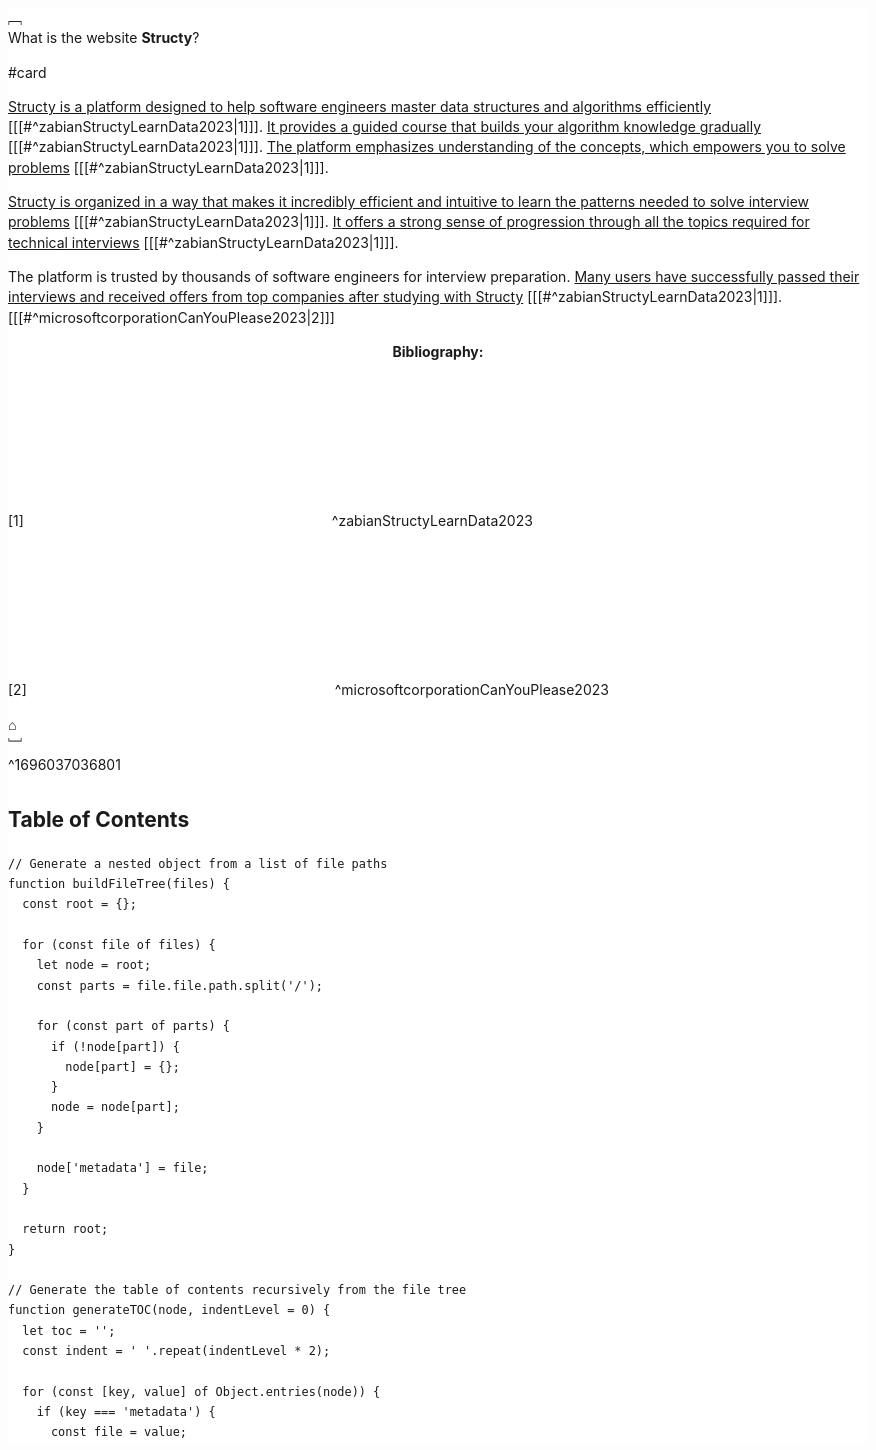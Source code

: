﹇<br>
What is the website **Structy**?

#card

[Structy is a platform designed to help software engineers master data structures and algorithms efficiently](https://www.structy.net/) \[[[#^zabianStructyLearnData2023|1]]\]. [It provides a guided course that builds your algorithm knowledge gradually](https://www.structy.net/) \[[[#^zabianStructyLearnData2023|1]]\]. [The platform emphasizes understanding of the concepts, which empowers you to solve problems](https://www.structy.net/) \[[[#^zabianStructyLearnData2023|1]]\].

[Structy is organized in a way that makes it incredibly efficient and intuitive to learn the patterns needed to solve interview problems](https://www.structy.net/) \[[[#^zabianStructyLearnData2023|1]]\]. [It offers a strong sense of progression through all the topics required for technical interviews](https://www.structy.net/) \[[[#^zabianStructyLearnData2023|1]]\].

The platform is trusted by thousands of software engineers for interview preparation. [Many users have successfully passed their interviews and received offers from top companies after studying with Structy](https://www.structy.net/) \[[[#^zabianStructyLearnData2023|1]]\]. \[[[#^microsoftcorporationCanYouPlease2023|2]]\]

<center><b>Bibliography:</b></center>

\[1\] 
![zabianStructyLearnData2023](the-vault/zotero/zabianStructyLearnData2023.md) 
^zabianStructyLearnData2023

\[2\]
![microsoftcorporationCanYouPlease2023](the-vault/zotero/microsoftcorporationCanYouPlease2023.md) ^microsoftcorporationCanYouPlease2023

⌂
<br>﹈<br>^1696037036801


## Table of Contents

```dataviewjs
// Generate a nested object from a list of file paths
function buildFileTree(files) {
  const root = {};
  
  for (const file of files) {
    let node = root;
    const parts = file.file.path.split('/');
    
    for (const part of parts) {
      if (!node[part]) {
        node[part] = {};
      }
      node = node[part];
    }

    node['metadata'] = file;
  }
  
  return root;
}

// Generate the table of contents recursively from the file tree
function generateTOC(node, indentLevel = 0) {
  let toc = '';
  const indent = ' '.repeat(indentLevel * 2);

  for (const [key, value] of Object.entries(node)) {
    if (key === 'metadata') {
      const file = value;
```